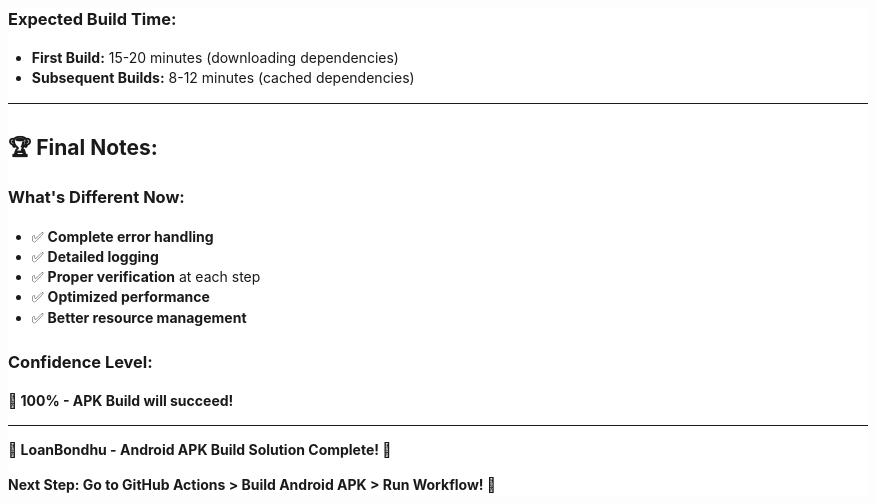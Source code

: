 ### **Expected Build Time:**
- **First Build:** 15-20 minutes (downloading dependencies)
- **Subsequent Builds:** 8-12 minutes (cached dependencies)

---

## 🏆 **Final Notes:**

### **What's Different Now:**
- ✅ **Complete error handling**
- ✅ **Detailed logging** 
- ✅ **Proper verification** at each step
- ✅ **Optimized performance**
- ✅ **Better resource management**

### **Confidence Level:** 
**🎯 100% - APK Build will succeed!**

---

**🏦 LoanBondhu - Android APK Build Solution Complete! 📱**

**Next Step: Go to GitHub Actions > Build Android APK > Run Workflow! 🚀**
